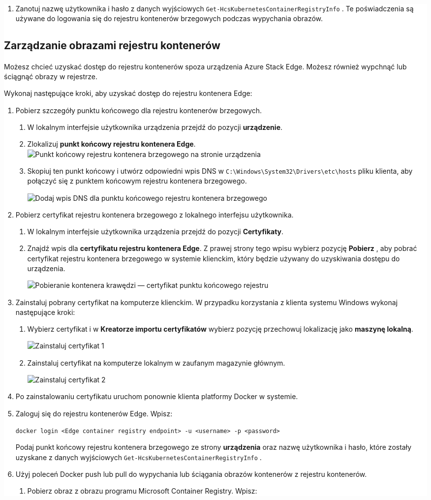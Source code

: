 1. Zanotuj nazwę użytkownika i hasło z danych wyjściowych `Get-HcsKubernetesContainerRegistryInfo` . Te poświadczenia są używane do logowania się do rejestru kontenerów brzegowych podczas wypychania obrazów.         


## <a name="manage-container-registry-images"></a>Zarządzanie obrazami rejestru kontenerów

Możesz chcieć uzyskać dostęp do rejestru kontenerów spoza urządzenia Azure Stack Edge. Możesz również wypchnąć lub ściągnąć obrazy w rejestrze.

Wykonaj następujące kroki, aby uzyskać dostęp do rejestru kontenera Edge:

1. Pobierz szczegóły punktu końcowego dla rejestru kontenerów brzegowych.
    1. W lokalnym interfejsie użytkownika urządzenia przejdź do pozycji **urządzenie**.
    1. Zlokalizuj **punkt końcowy rejestru kontenera Edge**.
        ![Punkt końcowy rejestru kontenera brzegowego na stronie urządzenia](media/azure-stack-edge-gpu-edge-container-registry/get-edge-container-registry-endpoint-1.png) 
    1. Skopiuj ten punkt końcowy i utwórz odpowiedni wpis DNS w `C:\Windows\System32\Drivers\etc\hosts` pliku klienta, aby połączyć się z punktem końcowym rejestru kontenera brzegowego. 

        <IP address of the Kubernetes main node>    <Edge container registry endpoint> 
        
        ![Dodaj wpis DNS dla punktu końcowego rejestru kontenera brzegowego](media/azure-stack-edge-gpu-edge-container-registry/add-domain-name-service-entry-hosts-1.png)    

1. Pobierz certyfikat rejestru kontenera brzegowego z lokalnego interfejsu użytkownika. 
    1. W lokalnym interfejsie użytkownika urządzenia przejdź do pozycji **Certyfikaty**.
    1. Znajdź wpis dla **certyfikatu rejestru kontenera Edge**. Z prawej strony tego wpisu wybierz pozycję **Pobierz** , aby pobrać certyfikat rejestru kontenera brzegowego w systemie klienckim, który będzie używany do uzyskiwania dostępu do urządzenia. 

        ![Pobieranie kontenera krawędzi — certyfikat punktu końcowego rejestru](media/azure-stack-edge-gpu-edge-container-registry/download-edge-container-registry-endpoint-certificate-1.png)  

1. Zainstaluj pobrany certyfikat na komputerze klienckim. W przypadku korzystania z klienta systemu Windows wykonaj następujące kroki: 
    1. Wybierz certyfikat i w **Kreatorze importu certyfikatów** wybierz pozycję przechowuj lokalizację jako **maszynę lokalną**. 

        ![Zainstaluj certyfikat 1](media/azure-stack-edge-gpu-edge-container-registry/install-certificate-1.png) 
    
    1. Zainstaluj certyfikat na komputerze lokalnym w zaufanym magazynie głównym. 

        ![Zainstaluj certyfikat 2](media/azure-stack-edge-gpu-edge-container-registry/install-certificate-2.png) 

1. Po zainstalowaniu certyfikatu uruchom ponownie klienta platformy Docker w systemie.

1. Zaloguj się do rejestru kontenerów Edge. Wpisz:

    `docker login <Edge container registry endpoint> -u <username> -p <password>`

    Podaj punkt końcowy rejestru kontenera brzegowego ze strony **urządzenia** oraz nazwę użytkownika i hasło, które zostały uzyskane z danych wyjściowych `Get-HcsKubernetesContainerRegistryInfo` . 

1. Użyj poleceń Docker push lub pull do wypychania lub ściągania obrazów kontenerów z rejestru kontenerów.
 
    1. Pobierz obraz z obrazu programu Microsoft Container Registry. Wpisz:
        